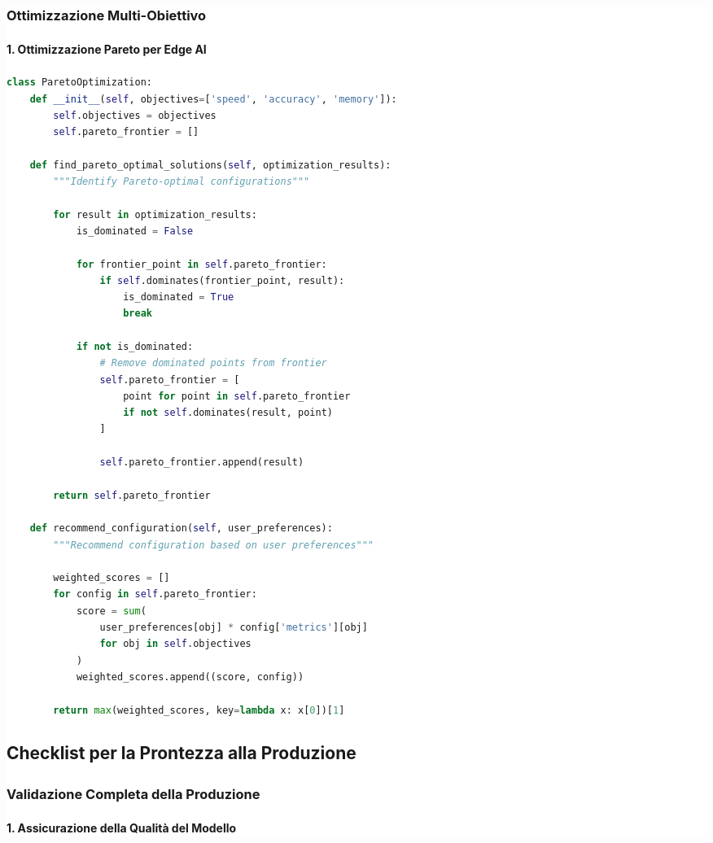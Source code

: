 ### Ottimizzazione Multi-Obiettivo

#### 1. Ottimizzazione Pareto per Edge AI

```python
class ParetoOptimization:
    def __init__(self, objectives=['speed', 'accuracy', 'memory']):
        self.objectives = objectives
        self.pareto_frontier = []
    
    def find_pareto_optimal_solutions(self, optimization_results):
        """Identify Pareto-optimal configurations"""
        
        for result in optimization_results:
            is_dominated = False
            
            for frontier_point in self.pareto_frontier:
                if self.dominates(frontier_point, result):
                    is_dominated = True
                    break
            
            if not is_dominated:
                # Remove dominated points from frontier
                self.pareto_frontier = [
                    point for point in self.pareto_frontier 
                    if not self.dominates(result, point)
                ]
                
                self.pareto_frontier.append(result)
        
        return self.pareto_frontier
    
    def recommend_configuration(self, user_preferences):
        """Recommend configuration based on user preferences"""
        
        weighted_scores = []
        for config in self.pareto_frontier:
            score = sum(
                user_preferences[obj] * config['metrics'][obj] 
                for obj in self.objectives
            )
            weighted_scores.append((score, config))
        
        return max(weighted_scores, key=lambda x: x[0])[1]
```

## Checklist per la Prontezza alla Produzione

### Validazione Completa della Produzione

#### 1. Assicurazione della Qualità del Modello
